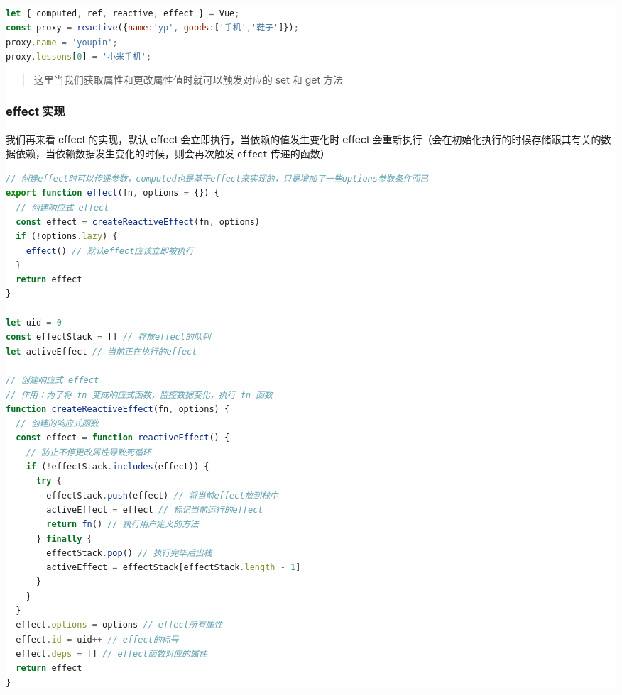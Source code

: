 ```js
let { computed, ref, reactive, effect } = Vue;
const proxy = reactive({name:'yp', goods:['手机','鞋子']});
proxy.name = 'youpin';
proxy.lessons[0] = '小米手机';
```

> 这里当我们获取属性和更改属性值时就可以触发对应的 set 和 get 方法



### effect 实现

我们再来看 effect 的实现，默认 effect 会立即执行，当依赖的值发生变化时 effect 会重新执行（会在初始化执行的时候存储跟其有关的数据依赖，当依赖数据发生变化的时候，则会再次触发 `effect` 传递的函数）

```js
// 创建effect时可以传递参数，computed也是基于effect来实现的，只是增加了一些options参数条件而已
export function effect(fn, options = {}) {
  // 创建响应式 effect
  const effect = createReactiveEffect(fn, options)
  if (!options.lazy) {
    effect() // 默认effect应该立即被执行
  }
  return effect
}

let uid = 0
const effectStack = [] // 存放effect的队列
let activeEffect // 当前正在执行的effect

// 创建响应式 effect
// 作用：为了将 fn 变成响应式函数，监控数据变化，执行 fn 函数
function createReactiveEffect(fn, options) {
  // 创建的响应式函数
  const effect = function reactiveEffect() {
    // 防止不停更改属性导致死循环
    if (!effectStack.includes(effect)) {
      try {
        effectStack.push(effect) // 将当前effect放到栈中
        activeEffect = effect // 标记当前运行的effect
        return fn() // 执行用户定义的方法
      } finally {
        effectStack.pop() // 执行完毕后出栈
        activeEffect = effectStack[effectStack.length - 1]
      }
    }
  }
  effect.options = options // effect所有属性
  effect.id = uid++ // effect的标号
  effect.deps = [] // effect函数对应的属性
  return effect
}
```
